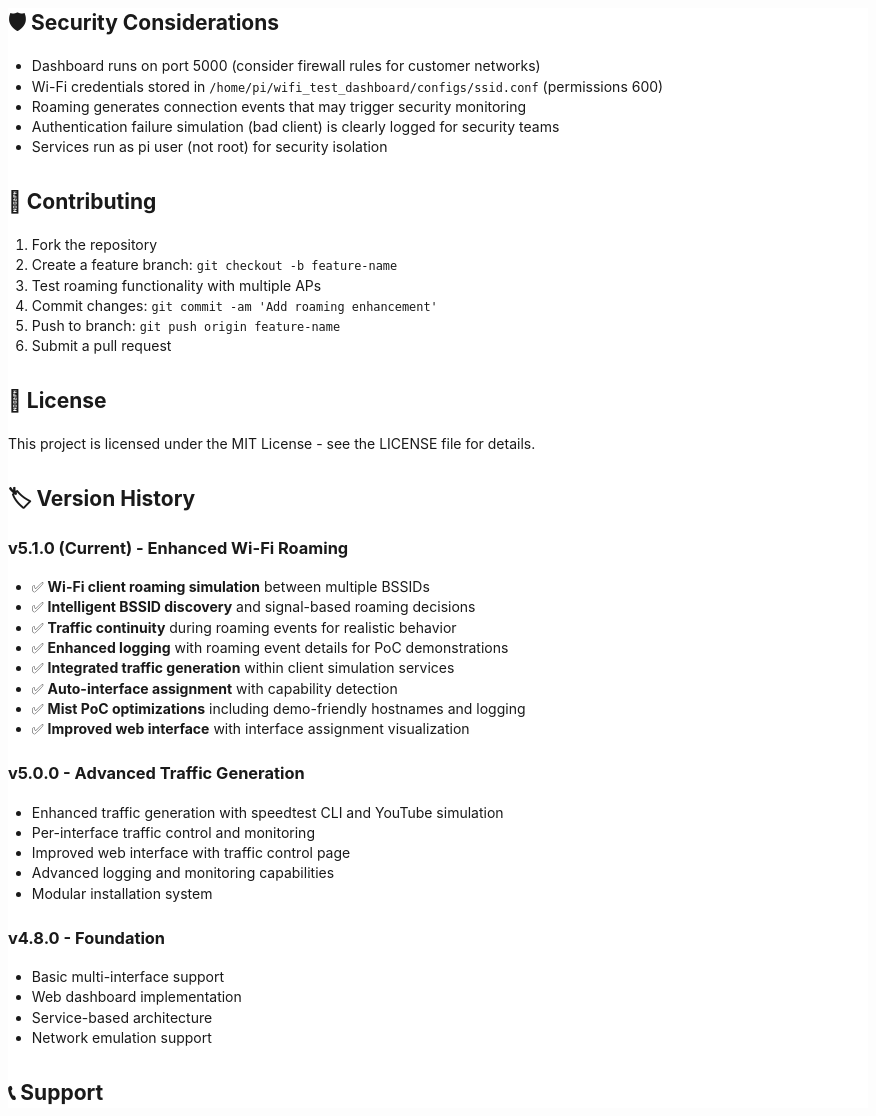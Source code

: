 ## 🛡 **Security Considerations**

- Dashboard runs on port 5000 (consider firewall rules for customer networks)
- Wi-Fi credentials stored in `/home/pi/wifi_test_dashboard/configs/ssid.conf` (permissions 600)
- Roaming generates connection events that may trigger security monitoring
- Authentication failure simulation (bad client) is clearly logged for security teams
- Services run as pi user (not root) for security isolation

## 🤝 **Contributing**

1. Fork the repository
2. Create a feature branch: `git checkout -b feature-name`
3. Test roaming functionality with multiple APs
4. Commit changes: `git commit -am 'Add roaming enhancement'`
5. Push to branch: `git push origin feature-name`
6. Submit a pull request

## 📄 **License**

This project is licensed under the MIT License - see the LICENSE file for details.

## 🏷 **Version History**

### **v5.1.0 (Current) - Enhanced Wi-Fi Roaming**
- ✅ **Wi-Fi client roaming simulation** between multiple BSSIDs
- ✅ **Intelligent BSSID discovery** and signal-based roaming decisions
- ✅ **Traffic continuity** during roaming events for realistic behavior
- ✅ **Enhanced logging** with roaming event details for PoC demonstrations
- ✅ **Integrated traffic generation** within client simulation services
- ✅ **Auto-interface assignment** with capability detection
- ✅ **Mist PoC optimizations** including demo-friendly hostnames and logging
- ✅ **Improved web interface** with interface assignment visualization

### **v5.0.0 - Advanced Traffic Generation**
- Enhanced traffic generation with speedtest CLI and YouTube simulation
- Per-interface traffic control and monitoring
- Improved web interface with traffic control page
- Advanced logging and monitoring capabilities
- Modular installation system

### **v4.8.0 - Foundation**
- Basic multi-interface support
- Web dashboard implementation
- Service-based architecture
- Network emulation support

## 📞 **Support**
